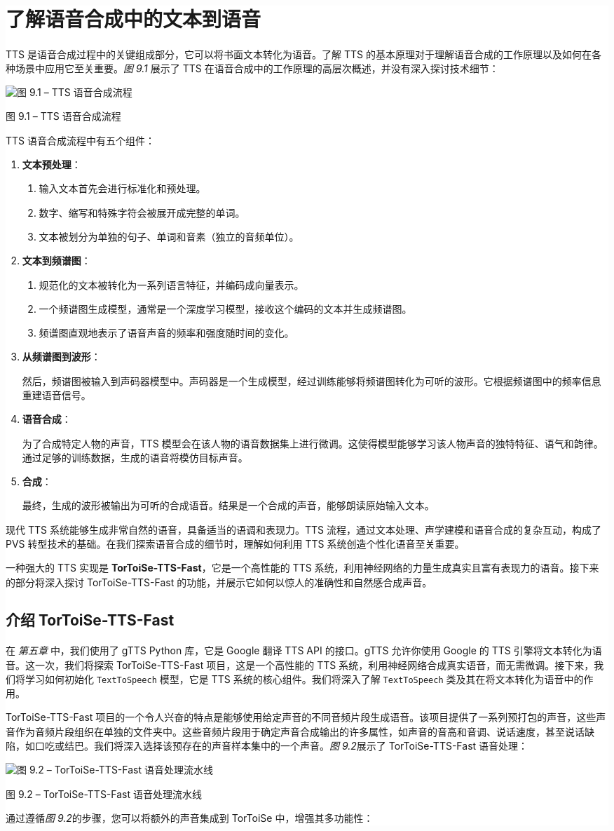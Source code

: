 # 了解语音合成中的文本到语音

TTS 是语音合成过程中的关键组成部分，它可以将书面文本转化为语音。了解 TTS 的基本原理对于理解语音合成的工作原理以及如何在各种场景中应用它至关重要。*图 9.1* 展示了 TTS 在语音合成中的工作原理的高层次概述，并没有深入探讨技术细节：

![图 9.1 – TTS 语音合成流程](img/Figure_9.1_B21020.jpg)

图 9.1 – TTS 语音合成流程

TTS 语音合成流程中有五个组件：

1.  **文本预处理**：

    1.  输入文本首先会进行标准化和预处理。

    1.  数字、缩写和特殊字符会被展开成完整的单词。

    1.  文本被划分为单独的句子、单词和音素（独立的音频单位）。

1.  **文本到频谱图**：

    1.  规范化的文本被转化为一系列语言特征，并编码成向量表示。

    1.  一个频谱图生成模型，通常是一个深度学习模型，接收这个编码的文本并生成频谱图。

    1.  频谱图直观地表示了语音声音的频率和强度随时间的变化。

1.  **从频谱图到波形**：

    然后，频谱图被输入到声码器模型中。声码器是一个生成模型，经过训练能够将频谱图转化为可听的波形。它根据频谱图中的频率信息重建语音信号。

1.  **语音合成**：

    为了合成特定人物的声音，TTS 模型会在该人物的语音数据集上进行微调。这使得模型能够学习该人物声音的独特特征、语气和韵律。通过足够的训练数据，生成的语音将模仿目标声音。

1.  **合成**：

    最终，生成的波形被输出为可听的合成语音。结果是一个合成的声音，能够朗读原始输入文本。

现代 TTS 系统能够生成非常自然的语音，具备适当的语调和表现力。TTS 流程，通过文本处理、声学建模和语音合成的复杂互动，构成了 PVS 转型技术的基础。在我们探索语音合成的细节时，理解如何利用 TTS 系统创造个性化语音至关重要。

一种强大的 TTS 实现是 **TorToiSe-TTS-Fast**，它是一个高性能的 TTS 系统，利用神经网络的力量生成真实且富有表现力的语音。接下来的部分将深入探讨 TorToiSe-TTS-Fast 的功能，并展示它如何以惊人的准确性和自然感合成声音。

## 介绍 TorToiSe-TTS-Fast

在 *第五章* 中，我们使用了 gTTS Python 库，它是 Google 翻译 TTS API 的接口。gTTS 允许你使用 Google 的 TTS 引擎将文本转化为语音。这一次，我们将探索 TorToiSe-TTS-Fast 项目，这是一个高性能的 TTS 系统，利用神经网络合成真实语音，而无需微调。接下来，我们将学习如何初始化 `TextToSpeech` 模型，它是 TTS 系统的核心组件。我们将深入了解 `TextToSpeech` 类及其在将文本转化为语音中的作用。

TorToiSe-TTS-Fast 项目的一个令人兴奋的特点是能够使用给定声音的不同音频片段生成语音。该项目提供了一系列预打包的声音，这些声音作为音频片段组织在单独的文件夹中。这些音频片段用于确定声音合成输出的许多属性，如声音的音高和音调、说话速度，甚至说话缺陷，如口吃或结巴。我们将深入选择该预存在的声音样本集中的一个声音。*图 9.2*展示了 TorToiSe-TTS-Fast 语音处理：

![图 9.2 – TorToiSe-TTS-Fast 语音处理流水线](img/Figure_9.2_B21020.jpg)

图 9.2 – TorToiSe-TTS-Fast 语音处理流水线

通过遵循*图 9.2*的步骤，您可以将额外的声音集成到 TorToiSe 中，增强其多功能性：
